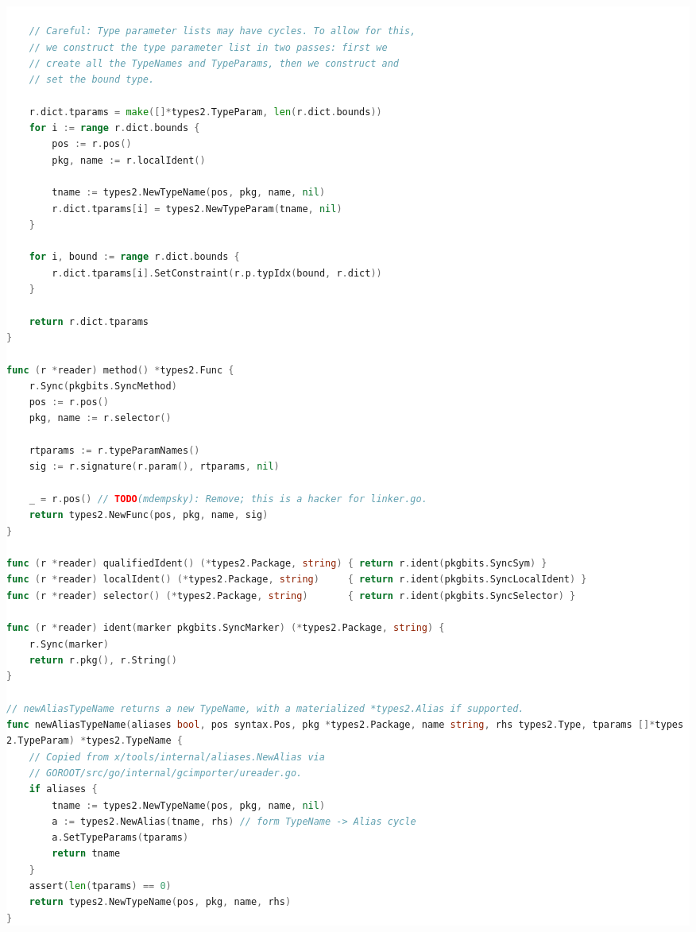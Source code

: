 ```go

	// Careful: Type parameter lists may have cycles. To allow for this,
	// we construct the type parameter list in two passes: first we
	// create all the TypeNames and TypeParams, then we construct and
	// set the bound type.

	r.dict.tparams = make([]*types2.TypeParam, len(r.dict.bounds))
	for i := range r.dict.bounds {
		pos := r.pos()
		pkg, name := r.localIdent()

		tname := types2.NewTypeName(pos, pkg, name, nil)
		r.dict.tparams[i] = types2.NewTypeParam(tname, nil)
	}

	for i, bound := range r.dict.bounds {
		r.dict.tparams[i].SetConstraint(r.p.typIdx(bound, r.dict))
	}

	return r.dict.tparams
}

func (r *reader) method() *types2.Func {
	r.Sync(pkgbits.SyncMethod)
	pos := r.pos()
	pkg, name := r.selector()

	rtparams := r.typeParamNames()
	sig := r.signature(r.param(), rtparams, nil)

	_ = r.pos() // TODO(mdempsky): Remove; this is a hacker for linker.go.
	return types2.NewFunc(pos, pkg, name, sig)
}

func (r *reader) qualifiedIdent() (*types2.Package, string) { return r.ident(pkgbits.SyncSym) }
func (r *reader) localIdent() (*types2.Package, string)     { return r.ident(pkgbits.SyncLocalIdent) }
func (r *reader) selector() (*types2.Package, string)       { return r.ident(pkgbits.SyncSelector) }

func (r *reader) ident(marker pkgbits.SyncMarker) (*types2.Package, string) {
	r.Sync(marker)
	return r.pkg(), r.String()
}

// newAliasTypeName returns a new TypeName, with a materialized *types2.Alias if supported.
func newAliasTypeName(aliases bool, pos syntax.Pos, pkg *types2.Package, name string, rhs types2.Type, tparams []*types2.TypeParam) *types2.TypeName {
	// Copied from x/tools/internal/aliases.NewAlias via
	// GOROOT/src/go/internal/gcimporter/ureader.go.
	if aliases {
		tname := types2.NewTypeName(pos, pkg, name, nil)
		a := types2.NewAlias(tname, rhs) // form TypeName -> Alias cycle
		a.SetTypeParams(tparams)
		return tname
	}
	assert(len(tparams) == 0)
	return types2.NewTypeName(pos, pkg, name, rhs)
}
```